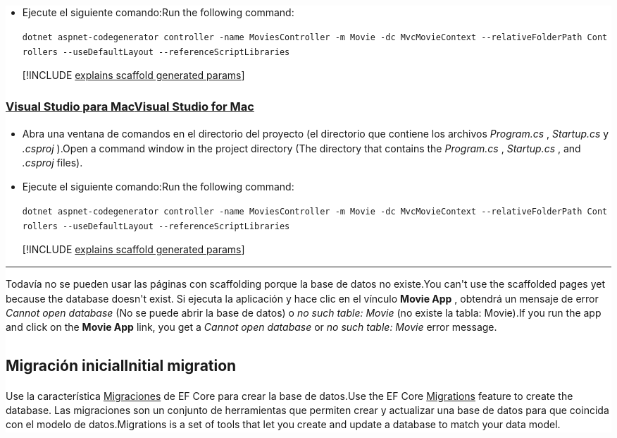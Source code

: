 * <span data-ttu-id="4a234-193">Ejecute el siguiente comando:</span><span class="sxs-lookup"><span data-stu-id="4a234-193">Run the following command:</span></span>

  ```dotnetcli
  dotnet aspnet-codegenerator controller -name MoviesController -m Movie -dc MvcMovieContext --relativeFolderPath Controllers --useDefaultLayout --referenceScriptLibraries
  ```

  [!INCLUDE [explains scaffold generated params](~/includes/mvc-intro/model4.md)]

### <a name="visual-studio-for-mac"></a>[<span data-ttu-id="4a234-194">Visual Studio para Mac</span><span class="sxs-lookup"><span data-stu-id="4a234-194">Visual Studio for Mac</span></span>](#tab/visual-studio-mac)

* <span data-ttu-id="4a234-195">Abra una ventana de comandos en el directorio del proyecto (el directorio que contiene los archivos *Program.cs* , *Startup.cs* y *.csproj* ).</span><span class="sxs-lookup"><span data-stu-id="4a234-195">Open a command window in the project directory (The directory that contains the *Program.cs* , *Startup.cs* , and *.csproj* files).</span></span>

* <span data-ttu-id="4a234-196">Ejecute el siguiente comando:</span><span class="sxs-lookup"><span data-stu-id="4a234-196">Run the following command:</span></span>

  ```dotnetcli
  dotnet aspnet-codegenerator controller -name MoviesController -m Movie -dc MvcMovieContext --relativeFolderPath Controllers --useDefaultLayout --referenceScriptLibraries
  ```

  [!INCLUDE [explains scaffold generated params](~/includes/mvc-intro/model4.md)]

---



<span data-ttu-id="4a234-197">Todavía no se pueden usar las páginas con scaffolding porque la base de datos no existe.</span><span class="sxs-lookup"><span data-stu-id="4a234-197">You can't use the scaffolded pages yet because the database doesn't exist.</span></span> <span data-ttu-id="4a234-198">Si ejecuta la aplicación y hace clic en el vínculo **Movie App** , obtendrá un mensaje de error *Cannot open database* (No se puede abrir la base de datos) o *no such table: Movie* (no existe la tabla: Movie).</span><span class="sxs-lookup"><span data-stu-id="4a234-198">If you run the app and click on the **Movie App** link, you get a *Cannot open database* or *no such table: Movie* error message.</span></span>

<a name="migration"></a>

## <a name="initial-migration"></a><span data-ttu-id="4a234-199">Migración inicial</span><span class="sxs-lookup"><span data-stu-id="4a234-199">Initial migration</span></span>

<span data-ttu-id="4a234-200">Use la característica [Migraciones](xref:data/ef-mvc/migrations) de EF Core para crear la base de datos.</span><span class="sxs-lookup"><span data-stu-id="4a234-200">Use the EF Core [Migrations](xref:data/ef-mvc/migrations) feature to create the database.</span></span> <span data-ttu-id="4a234-201">Las migraciones son un conjunto de herramientas que permiten crear y actualizar una base de datos para que coincida con el modelo de datos.</span><span class="sxs-lookup"><span data-stu-id="4a234-201">Migrations is a set of tools that let you create and update a database to match your data model.</span></span>
